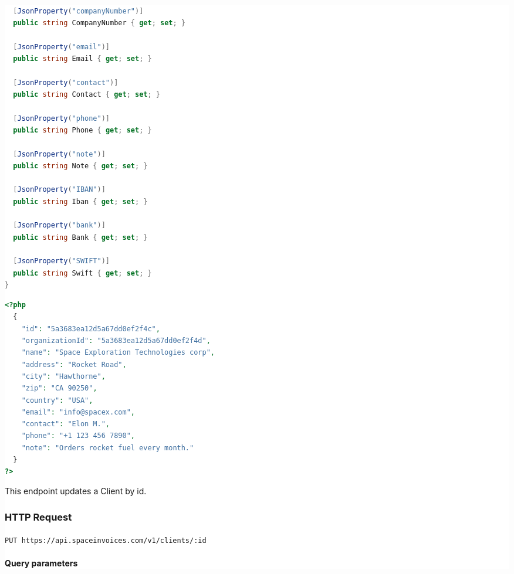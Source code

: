 ```csharp
  [JsonProperty("companyNumber")]
  public string CompanyNumber { get; set; }

  [JsonProperty("email")]
  public string Email { get; set; }

  [JsonProperty("contact")]
  public string Contact { get; set; }

  [JsonProperty("phone")]
  public string Phone { get; set; }

  [JsonProperty("note")]
  public string Note { get; set; }

  [JsonProperty("IBAN")]
  public string Iban { get; set; }

  [JsonProperty("bank")]
  public string Bank { get; set; }

  [JsonProperty("SWIFT")]
  public string Swift { get; set; }
}
```

```php
<?php
  {
    "id": "5a3683ea12d5a67dd0ef2f4c",
    "organizationId": "5a3683ea12d5a67dd0ef2f4d",
    "name": "Space Exploration Technologies corp",
    "address": "Rocket Road",
    "city": "Hawthorne",
    "zip": "CA 90250",
    "country": "USA",
    "email": "info@spacex.com",
    "contact": "Elon M.",
    "phone": "+1 123 456 7890",
    "note": "Orders rocket fuel every month."
  }
?>
```

This endpoint updates a Client by id.

### HTTP Request

`PUT https://api.spaceinvoices.com/v1/clients/:id`

#### Query parameters
